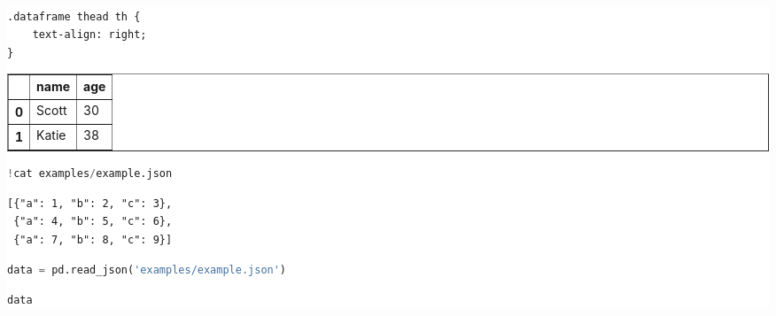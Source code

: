     .dataframe thead th {
        text-align: right;
    }
</style>
<table border="1" class="dataframe">
  <thead>
    <tr style="text-align: right;">
      <th></th>
      <th>name</th>
      <th>age</th>
    </tr>
  </thead>
  <tbody>
    <tr>
      <th>0</th>
      <td>Scott</td>
      <td>30</td>
    </tr>
    <tr>
      <th>1</th>
      <td>Katie</td>
      <td>38</td>
    </tr>
  </tbody>
</table>
</div>




```python
!cat examples/example.json
```

    [{"a": 1, "b": 2, "c": 3},
     {"a": 4, "b": 5, "c": 6},
     {"a": 7, "b": 8, "c": 9}]



```python
data = pd.read_json('examples/example.json')
```


```python
data
```




<div>
<style scoped>
    .dataframe tbody tr th:only-of-type {
        vertical-align: middle;
    }

    .dataframe tbody tr th {
        vertical-align: top;
    }
